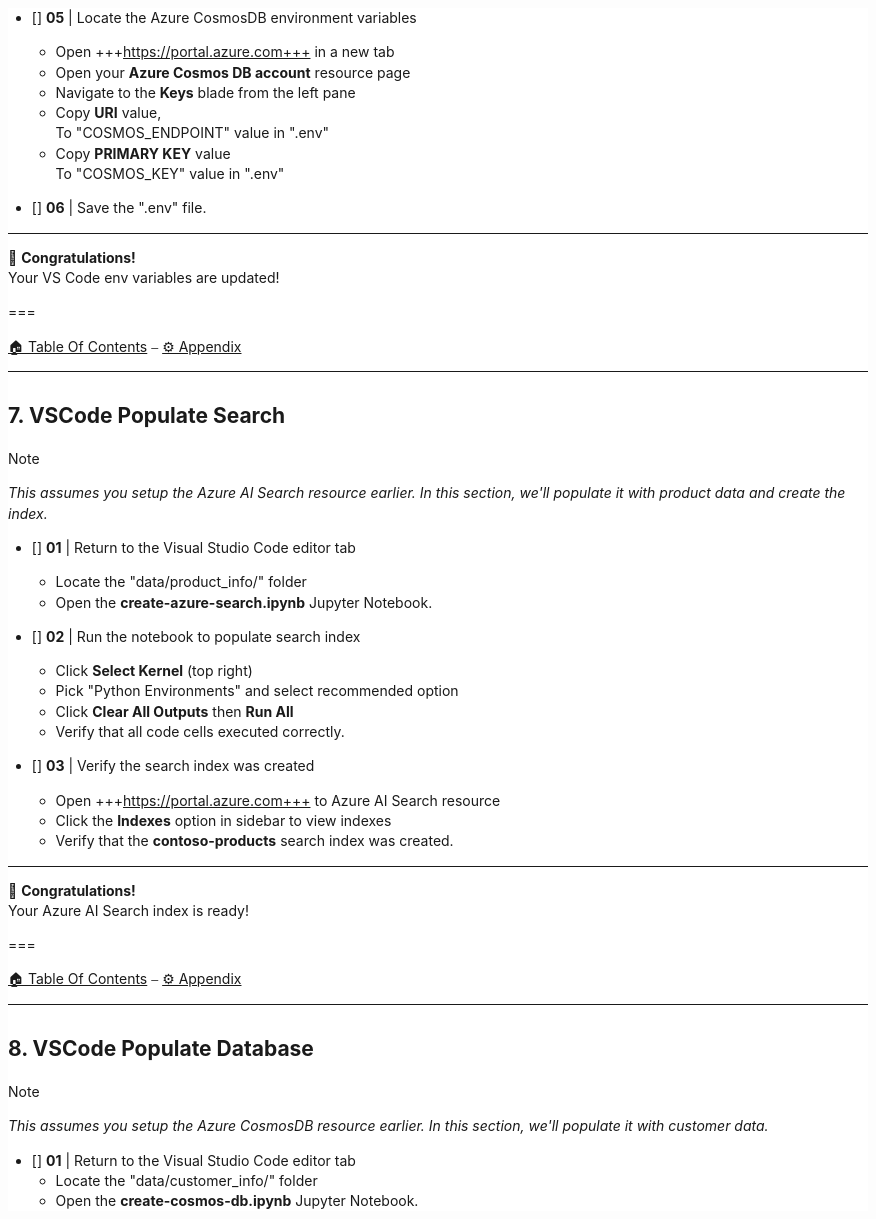 * []  **05** | Locate the Azure CosmosDB environment variables
    - Open +++https://portal.azure.com+++ in a new tab
    - Open your **Azure Cosmos DB account** resource page
    - Navigate to the **Keys** blade from the left pane
    - Copy **URI** value, <br/> To "COSMOS_ENDPOINT" value in ".env"
    - Copy **PRIMARY KEY** value <br/> To "COSMOS_KEY" value in ".env"

* []  **06** | Save the ".env" file.

---

🥳 **Congratulations!** <br/> Your VS Code env variables are updated!

===

[🏠 Table Of Contents](#table-of-contents) ⎯ [⚙️ Appendix](#appendix)

---

## 7. VSCode Populate Search

> [!NOTE]
_This assumes you setup the Azure AI Search resource earlier. In this section, we'll populate it with product data and create the index._

* []  **01** | Return to the Visual Studio Code editor tab
    - Locate the "data/product_info/" folder
    - Open the **create-azure-search.ipynb** Jupyter Notebook.

* []  **02** | Run the notebook to populate search index
    - Click **Select Kernel** (top right)
    - Pick "Python Environments" and select recommended option
    - Click **Clear All Outputs** then **Run All**
    - Verify that all code cells executed correctly.

* []  **03** | Verify the search index was created
    - Open +++https://portal.azure.com+++ to Azure AI Search resource
    - Click the **Indexes** option in sidebar to view indexes
    - Verify that the **contoso-products** search index was created.

---

🥳 **Congratulations!** <br/> Your Azure AI Search index is ready!

===

[🏠 Table Of Contents](#table-of-contents) ⎯ [⚙️ Appendix](#appendix)

---

## 8. VSCode Populate Database

> [!NOTE]
_This assumes you setup the Azure CosmosDB resource earlier. In this section, we'll populate it with customer data._

* []  **01** | Return to the Visual Studio Code editor tab
    - Locate the "data/customer_info/" folder
    - Open the **create-cosmos-db.ipynb** Jupyter Notebook.
